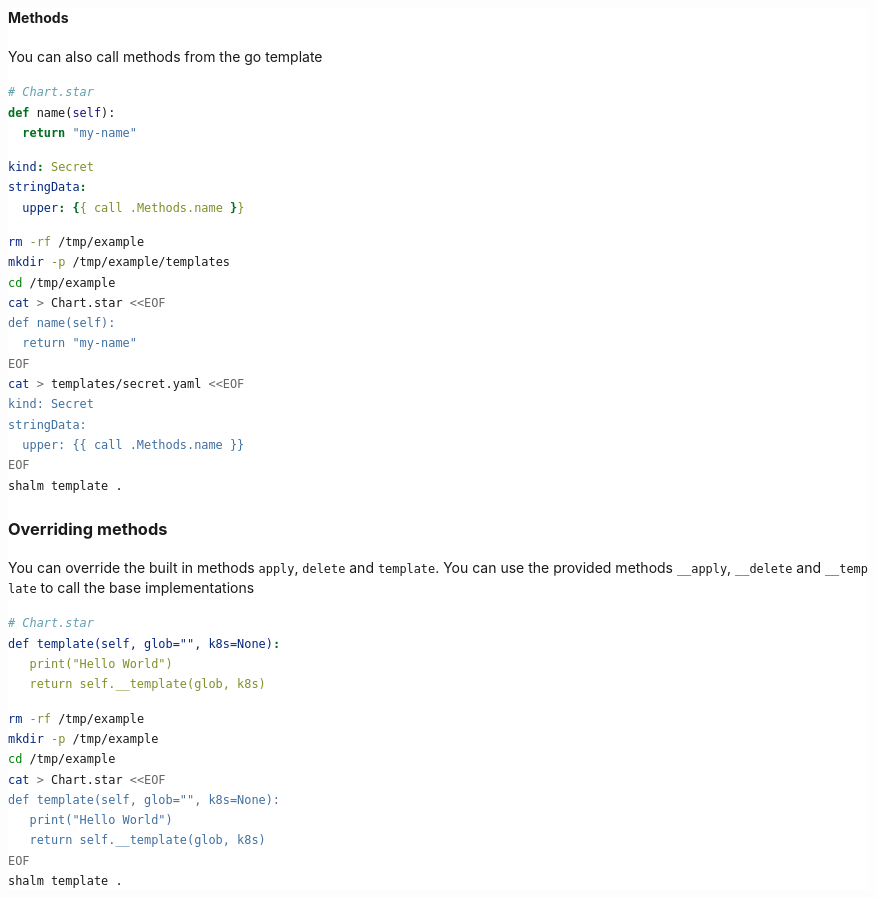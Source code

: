 ```bash
```

#### Methods

You can also call methods from the go template

```python
# Chart.star
def name(self):
  return "my-name"
```
```yaml
kind: Secret
stringData:
  upper: {{ call .Methods.name }}
```

```bash
rm -rf /tmp/example
mkdir -p /tmp/example/templates
cd /tmp/example
cat > Chart.star <<EOF
def name(self):
  return "my-name"
EOF
cat > templates/secret.yaml <<EOF
kind: Secret
stringData:
  upper: {{ call .Methods.name }}
EOF
shalm template .
```



### Overriding methods

You can override the built in methods `apply`, `delete` and `template`. You can use the provided methods `__apply`, `__delete` and `__template` to call the base implementations


```yaml
# Chart.star
def template(self, glob="", k8s=None):
   print("Hello World")
   return self.__template(glob, k8s)
```

```bash
rm -rf /tmp/example
mkdir -p /tmp/example
cd /tmp/example
cat > Chart.star <<EOF
def template(self, glob="", k8s=None):
   print("Hello World")
   return self.__template(glob, k8s)
EOF
shalm template .
```
